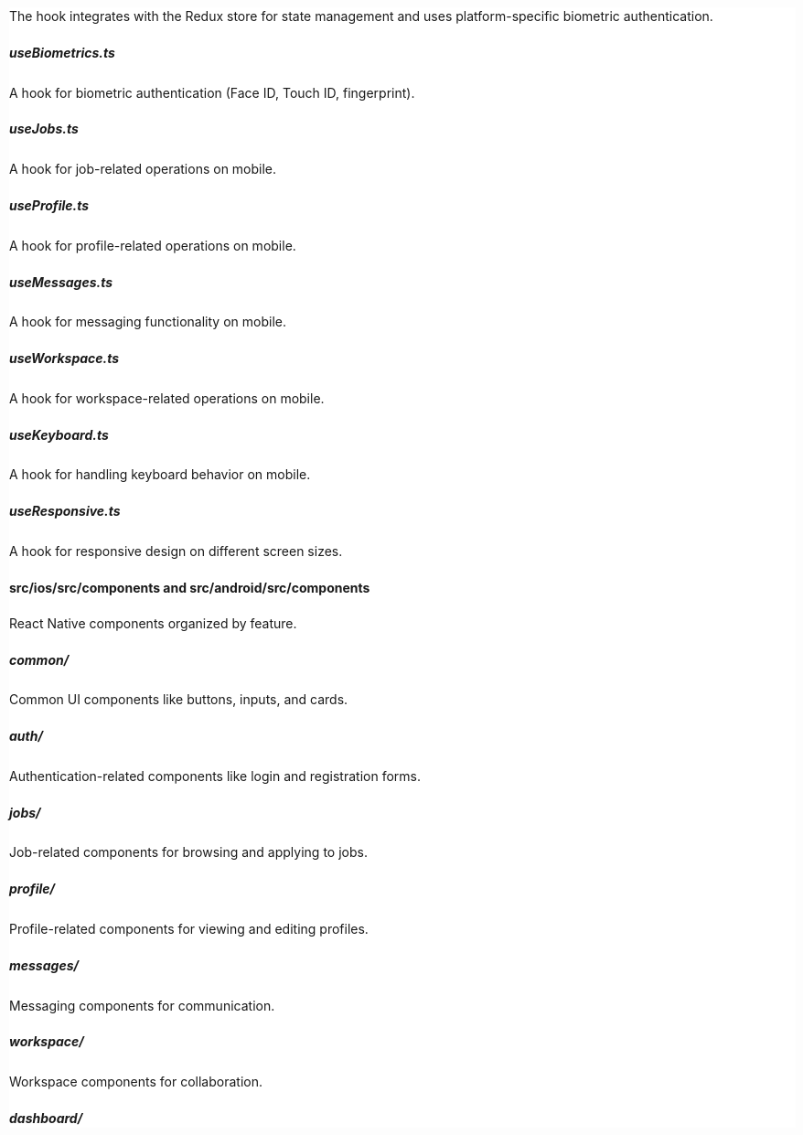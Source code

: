 The hook integrates with the Redux store for state management and uses platform-specific biometric authentication.

##### useBiometrics.ts

A hook for biometric authentication (Face ID, Touch ID, fingerprint).

##### useJobs.ts

A hook for job-related operations on mobile.

##### useProfile.ts

A hook for profile-related operations on mobile.

##### useMessages.ts

A hook for messaging functionality on mobile.

##### useWorkspace.ts

A hook for workspace-related operations on mobile.

##### useKeyboard.ts

A hook for handling keyboard behavior on mobile.

##### useResponsive.ts

A hook for responsive design on different screen sizes.

#### src/ios/src/components and src/android/src/components

React Native components organized by feature.

##### common/

Common UI components like buttons, inputs, and cards.

##### auth/

Authentication-related components like login and registration forms.

##### jobs/

Job-related components for browsing and applying to jobs.

##### profile/

Profile-related components for viewing and editing profiles.

##### messages/

Messaging components for communication.

##### workspace/

Workspace components for collaboration.

##### dashboard/
